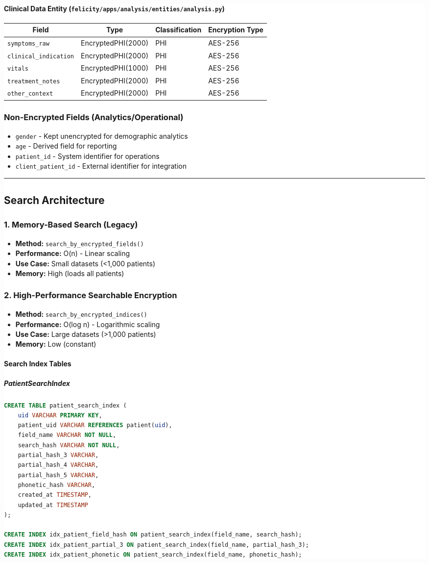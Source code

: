 #### Clinical Data Entity (`felicity/apps/analysis/entities/analysis.py`)
| Field | Type | Classification | Encryption Type |
|-------|------|---------------|----------------|
| `symptoms_raw` | EncryptedPHI(2000) | PHI | AES-256 |
| `clinical_indication` | EncryptedPHI(2000) | PHI | AES-256 |
| `vitals` | EncryptedPHI(1000) | PHI | AES-256 |
| `treatment_notes` | EncryptedPHI(2000) | PHI | AES-256 |
| `other_context` | EncryptedPHI(2000) | PHI | AES-256 |

### Non-Encrypted Fields (Analytics/Operational)
- `gender` - Kept unencrypted for demographic analytics
- `age` - Derived field for reporting
- `patient_id` - System identifier for operations
- `client_patient_id` - External identifier for integration

---

## Search Architecture

### 1. Memory-Based Search (Legacy)
- **Method:** `search_by_encrypted_fields()`
- **Performance:** O(n) - Linear scaling
- **Use Case:** Small datasets (<1,000 patients)
- **Memory:** High (loads all patients)

### 2. High-Performance Searchable Encryption
- **Method:** `search_by_encrypted_indices()`
- **Performance:** O(log n) - Logarithmic scaling
- **Use Case:** Large datasets (>1,000 patients)
- **Memory:** Low (constant)

#### Search Index Tables

##### PatientSearchIndex
```sql
CREATE TABLE patient_search_index (
    uid VARCHAR PRIMARY KEY,
    patient_uid VARCHAR REFERENCES patient(uid),
    field_name VARCHAR NOT NULL,
    search_hash VARCHAR NOT NULL,
    partial_hash_3 VARCHAR,
    partial_hash_4 VARCHAR,
    partial_hash_5 VARCHAR,
    phonetic_hash VARCHAR,
    created_at TIMESTAMP,
    updated_at TIMESTAMP
);

CREATE INDEX idx_patient_field_hash ON patient_search_index(field_name, search_hash);
CREATE INDEX idx_patient_partial_3 ON patient_search_index(field_name, partial_hash_3);
CREATE INDEX idx_patient_phonetic ON patient_search_index(field_name, phonetic_hash);
```
